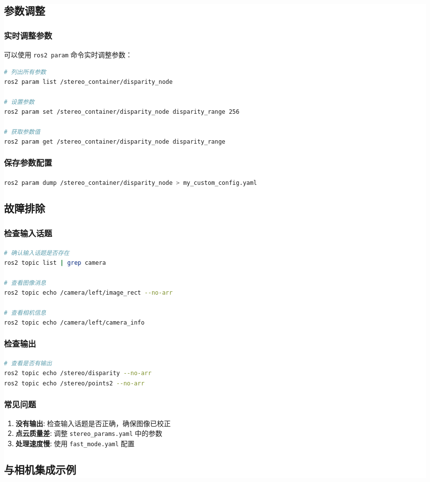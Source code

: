 ## 参数调整

### 实时调整参数

可以使用 `ros2 param` 命令实时调整参数：

```bash
# 列出所有参数
ros2 param list /stereo_container/disparity_node

# 设置参数
ros2 param set /stereo_container/disparity_node disparity_range 256

# 获取参数值
ros2 param get /stereo_container/disparity_node disparity_range
```

### 保存参数配置

```bash
ros2 param dump /stereo_container/disparity_node > my_custom_config.yaml
```

## 故障排除

### 检查输入话题

```bash
# 确认输入话题是否存在
ros2 topic list | grep camera

# 查看图像消息
ros2 topic echo /camera/left/image_rect --no-arr

# 查看相机信息
ros2 topic echo /camera/left/camera_info
```

### 检查输出

```bash
# 查看是否有输出
ros2 topic echo /stereo/disparity --no-arr
ros2 topic echo /stereo/points2 --no-arr
```

### 常见问题

1. **没有输出**: 检查输入话题是否正确，确保图像已校正
2. **点云质量差**: 调整 `stereo_params.yaml` 中的参数
3. **处理速度慢**: 使用 `fast_mode.yaml` 配置

## 与相机集成示例
